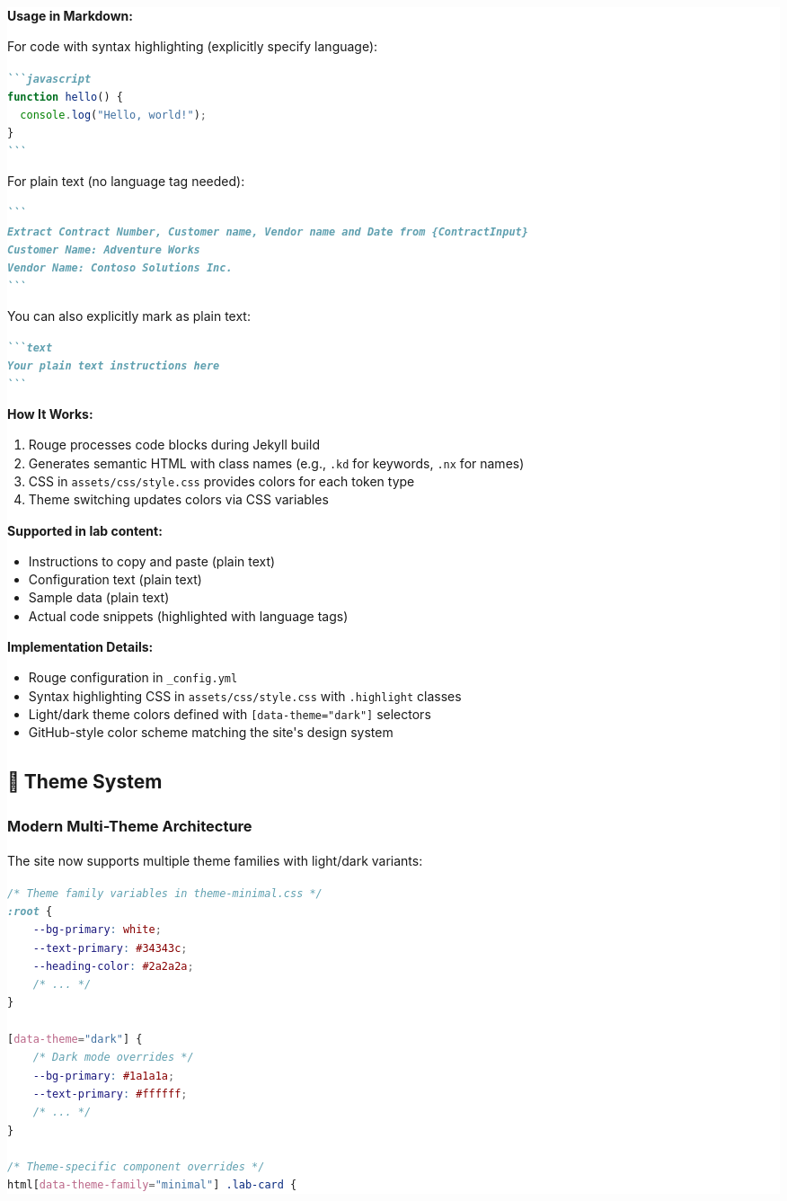 **Usage in Markdown:**

For code with syntax highlighting (explicitly specify language):
````markdown
```javascript
function hello() {
  console.log("Hello, world!");
}
```
````

For plain text (no language tag needed):
````markdown
```
Extract Contract Number, Customer name, Vendor name and Date from {ContractInput}
Customer Name: Adventure Works
Vendor Name: Contoso Solutions Inc.
```
````

You can also explicitly mark as plain text:
````markdown
```text
Your plain text instructions here
```
````

**How It Works:**
1. Rouge processes code blocks during Jekyll build
2. Generates semantic HTML with class names (e.g., `.kd` for keywords, `.nx` for names)
3. CSS in `assets/css/style.css` provides colors for each token type
4. Theme switching updates colors via CSS variables

**Supported in lab content:**
- Instructions to copy and paste (plain text)
- Configuration text (plain text)
- Sample data (plain text)
- Actual code snippets (highlighted with language tags)

**Implementation Details:**
- Rouge configuration in `_config.yml`
- Syntax highlighting CSS in `assets/css/style.css` with `.highlight` classes
- Light/dark theme colors defined with `[data-theme="dark"]` selectors
- GitHub-style color scheme matching the site's design system

## 🎨 Theme System

### Modern Multi-Theme Architecture

The site now supports multiple theme families with light/dark variants:

```css
/* Theme family variables in theme-minimal.css */
:root {
    --bg-primary: white;
    --text-primary: #34343c;
    --heading-color: #2a2a2a;
    /* ... */
}

[data-theme="dark"] {
    /* Dark mode overrides */
    --bg-primary: #1a1a1a;
    --text-primary: #ffffff;
    /* ... */
}

/* Theme-specific component overrides */
html[data-theme-family="minimal"] .lab-card {
```